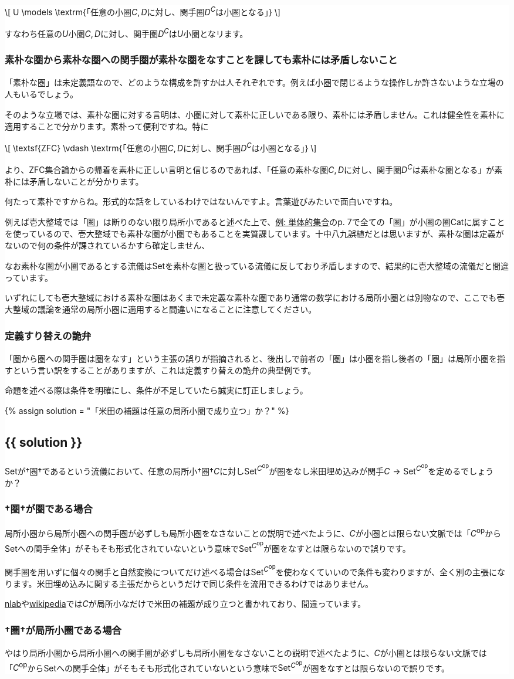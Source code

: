 \\[
U \models \textrm{「任意の小圏$C,D$に対し、関手圏$D^C$は小圏となる」}
\\]

すなわち任意の$U$小圏$C,D$に対し、関手圏$D^C$は$U$小圏となリます。

### 素朴な圏から素朴な圏への関手圏が素朴な圏をなすことを課しても素朴には矛盾しないこと

「素朴な圏」は未定義語なので、どのような構成を許すかは人それぞれです。例えば小圏で閉じるような操作しか許さないような立場の人もいるでしょう。

そのような立場では、素朴な圏に対する言明は、小圏に対して素朴に正しいである限り、素朴には矛盾しません。これは健全性を素朴に適用することで分かります。素朴って便利ですね。特に

\\[
\textsf{ZFC} \vdash \textrm{「任意の小圏$C,D$に対し、関手圏$D^C$は小圏となる」}
\\]

より、$\textsf{ZFC}$集合論からの帰着を素朴に正しい言明と信じるのであれば、「任意の素朴な圏$C,D$に対し、関手圏$D^C$は素朴な圏となる」が素朴には矛盾しないことが分かります。

何たって素朴ですからね。形式的な話をしているわけではないんですよ。言葉遊びみたいで面白いですね。

例えば壱大整域では「圏」は断りのない限り局所小であると述べた上で、[例: 単体的集合](https://web.archive.org/web/20250527012556/https://alg-d.com/math/kan_extension/simplex.pdf)のp. 7で全ての「圏」が小圏の圏$\textrm{Cat}$に属すことを使っているので、壱大整域でも素朴な圏が小圏でもあることを実質課しています。十中八九誤植だとは思いますが、素朴な圏は定義がないので何の条件が課されているかすら確定しません、

なお素朴な圏が小圏であるとする流儀は$\textrm{Set}$を素朴な圏と扱っている流儀に反しており矛盾しますので、結果的に壱大整域の流儀だと間違っています。

いずれにしても壱大整域における素朴な圏はあくまで未定義な素朴な圏であり通常の数学における局所小圏とは別物なので、ここでも壱大整域の議論を通常の局所小圏に適用すると間違いになることに注意してください。


### 定義すり替えの詭弁

「圏から圏への関手圏は圏をなす」という主張の誤りが指摘されると、後出しで前者の「圏」は小圏を指し後者の「圏」は局所小圏を指すという言い訳をすることがありますが、これは定義すり替えの詭弁の典型例です。

命題を述べる際は条件を明確にし、条件が不足していたら誠実に訂正しましょう。


{% assign solution = "「米田の補題は任意の局所小圏で成り立つ」か？" %}
<h2 id="{{ solution }}">{{ solution }}</h2>

$\textrm{Set}$が†圏†であるという流儀において、任意の局所小†圏†$C$に対し$\textrm{Set}^{C^{\textrm{op}}}$が圏をなし米田埋め込みが関手$C \to \textrm{Set}^{C^{\textrm{op}}}$を定めるでしょうか？

### †圏†が圏である場合

局所小圏から局所小圏への関手圏が必ずしも局所小圏をなさないことの説明で述べたように、$C$が小圏とは限らない文脈では「$C^{\textrm{op}}$から$\textrm{Set}$への関手全体」がそもそも形式化されていないという意味で$\textrm{Set}^{C^{\textrm{op}}}$が圏をなすとは限らないので誤りです。

関手圏を用いずに個々の関手と自然変換についてだけ述べる場合は$\textrm{Set}^{C^{\textrm{op}}}$を使わなくていいので条件も変わりますが、全く別の主張になります。米田埋め込みに関する主張だからというだけで同じ条件を流用できるわけではありません。

[nlab](https://ncatlab.org/nlab/revision/Yoneda+lemma/85#StatementOfYonedaLemma)や[wikipedia](https://ja.wikipedia.org/w/index.php?title=%E7%B1%B3%E7%94%B0%E3%81%AE%E8%A3%9C%E9%A1%8C&oldid=98505411)では$C$が局所小なだけで米田の補題が成り立つと書かれており、間違っています。

### †圏†が局所小圏である場合

やはり局所小圏から局所小圏への関手圏が必ずしも局所小圏をなさないことの説明で述べたように、$C$が小圏とは限らない文脈では「$C^{\textrm{op}}$から$\textrm{Set}$への関手全体」がそもそも形式化されていないという意味で$\textrm{Set}^{C^{\textrm{op}}}$が圏をなすとは限らないので誤りです。
